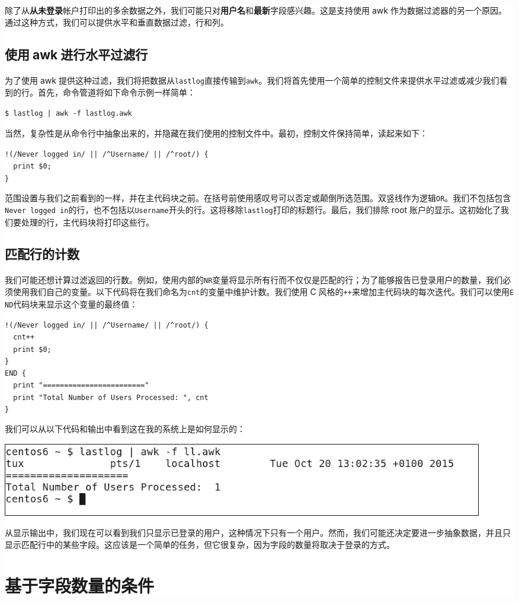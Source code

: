 除了从**从未登录**帐户打印出的多余数据之外，我们可能只对**用户名**和**最新**字段感兴趣。这是支持使用 awk 作为数据过滤器的另一个原因。通过这种方式，我们可以提供水平和垂直数据过滤，行和列。

## 使用 awk 进行水平过滤行

为了使用 awk 提供这种过滤，我们将把数据从`lastlog`直接传输到`awk`。我们将首先使用一个简单的控制文件来提供水平过滤或减少我们看到的行。首先，命令管道将如下命令示例一样简单：

```
$ lastlog | awk -f lastlog.awk

```

当然，复杂性是从命令行中抽象出来的，并隐藏在我们使用的控制文件中。最初，控制文件保持简单，读起来如下：

```
!(/Never logged in/ || /^Username/ || /^root/) {
  print $0;
}
```

范围设置与我们之前看到的一样，并在主代码块之前。在括号前使用感叹号可以否定或颠倒所选范围。双竖线作为逻辑`OR`。我们不包括包含`Never logged in`的行，也不包括以`Username`开头的行。这将移除`lastlog`打印的标题行。最后，我们排除 root 账户的显示。这初始化了我们要处理的行，主代码块将打印这些行。

## 匹配行的计数

我们可能还想计算过滤返回的行数。例如，使用内部的`NR`变量将显示所有行而不仅仅是匹配的行；为了能够报告已登录用户的数量，我们必须使用我们自己的变量。以下代码将在我们命名为`cnt`的变量中维护计数。我们使用 C 风格的`++`来增加主代码块的每次迭代。我们可以使用`END`代码块来显示这个变量的最终值：

```
!(/Never logged in/ || /^Username/ || /^root/) {
  cnt++
  print $0;
}
END {
  print "========================"
  print "Total Number of Users Processed: ", cnt
}
```

我们可以从以下代码和输出中看到这在我的系统上是如何显示的：

![匹配行的计数](img/00120.jpeg)

从显示输出中，我们现在可以看到我们只显示已登录的用户，这种情况下只有一个用户。然而，我们可能还决定要进一步抽象数据，并且只显示匹配行中的某些字段。这应该是一个简单的任务，但它很复杂，因为字段的数量将取决于登录的方式。

# 基于字段数量的条件
